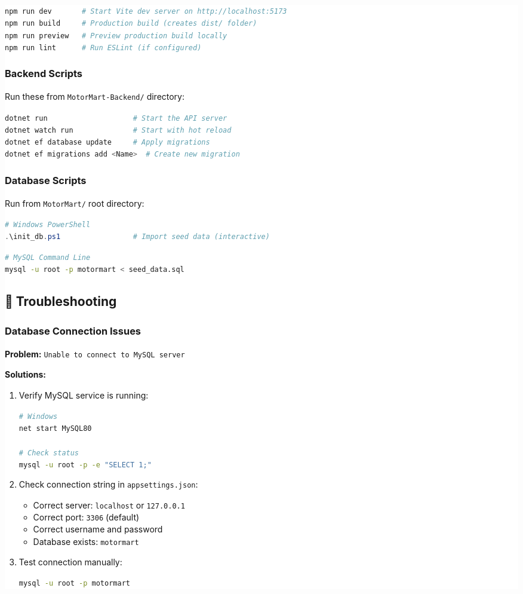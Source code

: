 ```bash
npm run dev       # Start Vite dev server on http://localhost:5173
npm run build     # Production build (creates dist/ folder)
npm run preview   # Preview production build locally
npm run lint      # Run ESLint (if configured)
```

### Backend Scripts
Run these from `MotorMart-Backend/` directory:

```bash
dotnet run                    # Start the API server
dotnet watch run              # Start with hot reload
dotnet ef database update     # Apply migrations
dotnet ef migrations add <Name>  # Create new migration
```

### Database Scripts
Run from `MotorMart/` root directory:

```powershell
# Windows PowerShell
.\init_db.ps1                 # Import seed data (interactive)
```

```bash
# MySQL Command Line
mysql -u root -p motormart < seed_data.sql
```

## 🐛 Troubleshooting

### Database Connection Issues

**Problem:** `Unable to connect to MySQL server`

**Solutions:**
1. Verify MySQL service is running:
   ```bash
   # Windows
   net start MySQL80
   
   # Check status
   mysql -u root -p -e "SELECT 1;"
   ```

2. Check connection string in `appsettings.json`:
   - Correct server: `localhost` or `127.0.0.1`
   - Correct port: `3306` (default)
   - Correct username and password
   - Database exists: `motormart`

3. Test connection manually:
   ```bash
   mysql -u root -p motormart
   ```
